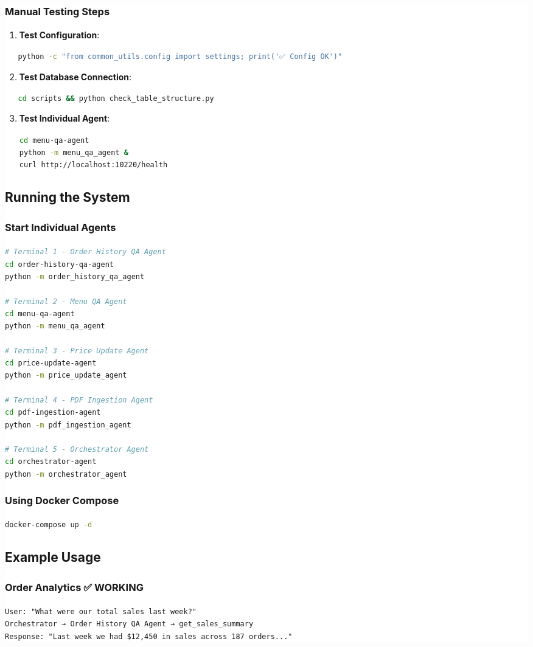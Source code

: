 ### Manual Testing Steps

1. **Test Configuration**:
```bash
   python -c "from common_utils.config import settings; print('✅ Config OK')"
```

2. **Test Database Connection**:
```bash
   cd scripts && python check_table_structure.py
   ```

3. **Test Individual Agent**:
   ```bash
   cd menu-qa-agent
   python -m menu_qa_agent &
   curl http://localhost:10220/health
   ```

## Running the System

### Start Individual Agents
```bash
# Terminal 1 - Order History QA Agent
cd order-history-qa-agent
python -m order_history_qa_agent

# Terminal 2 - Menu QA Agent  
cd menu-qa-agent
python -m menu_qa_agent

# Terminal 3 - Price Update Agent
cd price-update-agent
python -m price_update_agent

# Terminal 4 - PDF Ingestion Agent
cd pdf-ingestion-agent
python -m pdf_ingestion_agent

# Terminal 5 - Orchestrator Agent
cd orchestrator-agent
python -m orchestrator_agent
```

### Using Docker Compose
```bash
docker-compose up -d
```

## Example Usage

### Order Analytics ✅ WORKING
```
User: "What were our total sales last week?"
Orchestrator → Order History QA Agent → get_sales_summary
Response: "Last week we had $12,450 in sales across 187 orders..."
```
